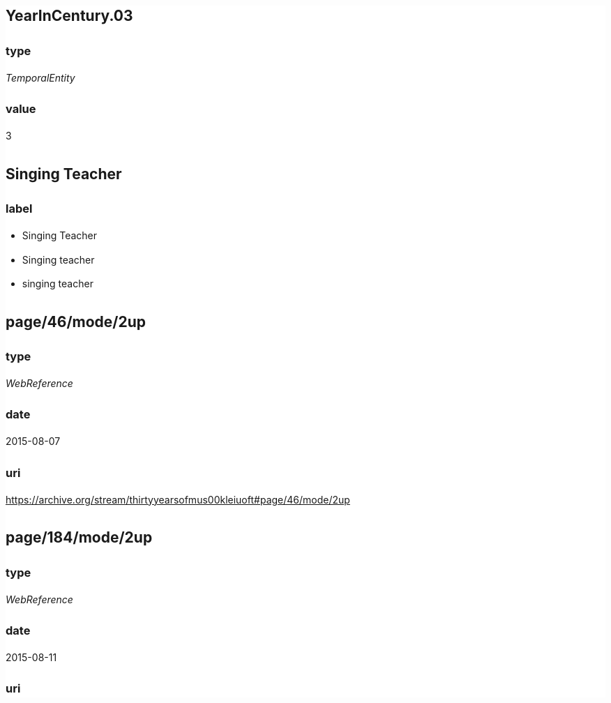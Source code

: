 ## YearInCentury.03

### type


*TemporalEntity*

### value


3

## Singing Teacher

### label

 - Singing Teacher

 - Singing teacher

 - singing teacher

## page/46/mode/2up

### type


*WebReference*

### date


2015-08-07

### uri


https://archive.org/stream/thirtyyearsofmus00kleiuoft#page/46/mode/2up

## page/184/mode/2up

### type


*WebReference*

### date


2015-08-11

### uri


